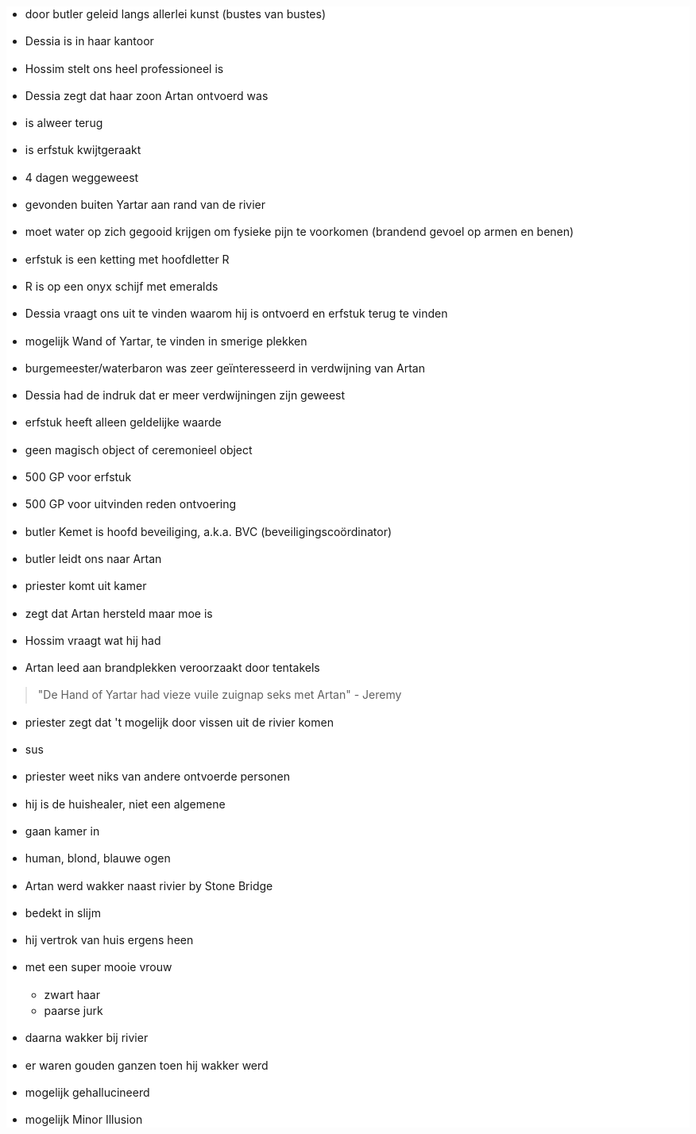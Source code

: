 - door butler geleid langs allerlei kunst (bustes van bustes)
- Dessia is in haar kantoor

- Hossim stelt ons heel professioneel is
- Dessia zegt dat haar zoon Artan ontvoerd was
- is alweer terug
- is erfstuk kwijtgeraakt
- 4 dagen weggeweest
- gevonden buiten Yartar aan rand van de rivier
- moet water op zich gegooid krijgen om fysieke pijn te voorkomen (brandend gevoel op armen en benen)

- erfstuk is een ketting met hoofdletter R
- R is op een onyx schijf met emeralds

- Dessia vraagt ons uit te vinden waarom hij is ontvoerd en erfstuk terug te vinden

- mogelijk Wand of Yartar, te vinden in smerige plekken
- burgemeester/waterbaron was zeer geïnteresseerd in verdwijning van Artan
- Dessia had de indruk dat er meer verdwijningen zijn geweest

- erfstuk heeft alleen geldelijke waarde
- geen magisch object of ceremonieel object

- 500 GP voor erfstuk
- 500 GP voor uitvinden reden ontvoering

- butler Kemet is hoofd beveiliging, a.k.a. BVC (beveiligingscoördinator)

- butler leidt ons naar Artan
- priester komt uit kamer
- zegt dat Artan hersteld maar moe is
- Hossim vraagt wat hij had
- Artan leed aan brandplekken veroorzaakt door tentakels

> "De Hand of Yartar had vieze vuile zuignap seks met Artan" - Jeremy

- priester zegt dat 't mogelijk door vissen uit de rivier komen
- sus

- priester weet niks van andere ontvoerde personen
- hij is de huishealer, niet een algemene

- gaan kamer in
- human, blond, blauwe ogen

- Artan werd wakker naast rivier by Stone Bridge
- bedekt in slijm
- hij vertrok van huis ergens heen
- met een super mooie vrouw
    - zwart haar
    - paarse jurk
- daarna wakker bij rivier

- er waren gouden ganzen toen hij wakker werd
- mogelijk gehallucineerd
- mogelijk Minor Illusion
